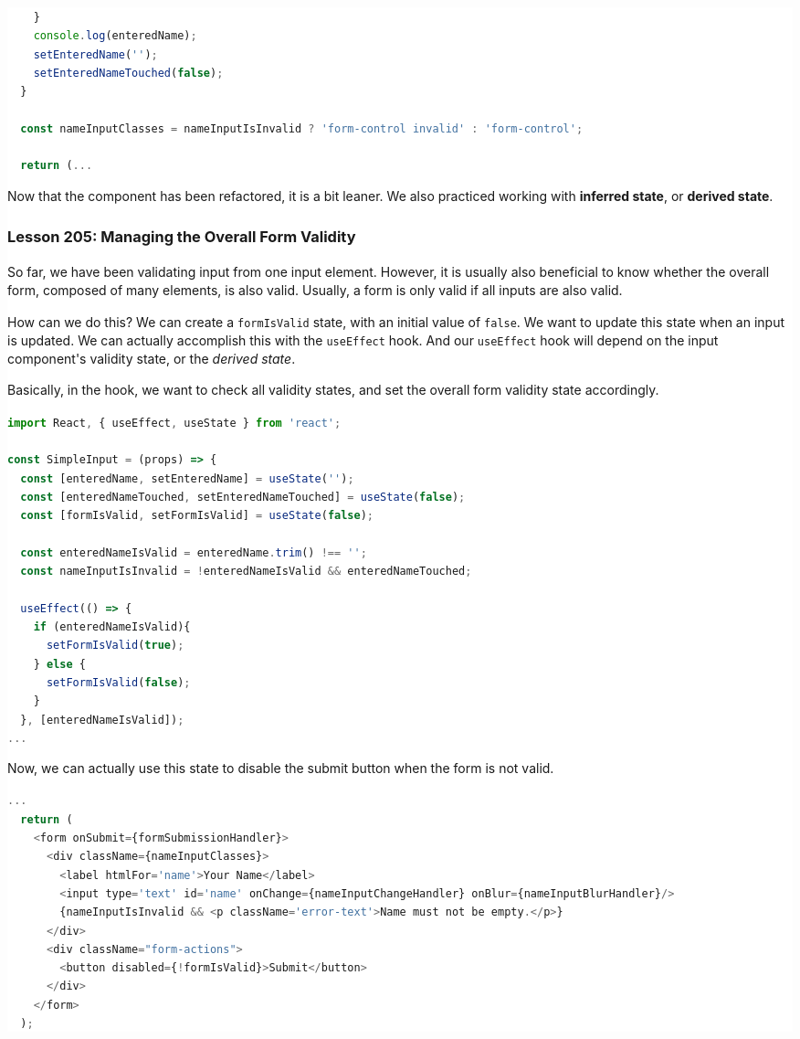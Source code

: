 ```js
    }
    console.log(enteredName);
    setEnteredName('');
    setEnteredNameTouched(false);
  }

  const nameInputClasses = nameInputIsInvalid ? 'form-control invalid' : 'form-control';

  return (...
```

Now that the component has been refactored, it is a bit leaner. We also practiced working with **inferred state**, or **derived state**.  

### Lesson 205: Managing the Overall Form Validity

So far, we have been validating input from one input element. However, it is usually also beneficial to know whether the overall form, composed of many elements, is also valid. Usually, a form is only valid if all inputs are also valid. 

How can we do this? We can create a `formIsValid` state, with an initial value of `false`. We want to update this state when an input is updated. We can actually accomplish this with the `useEffect` hook. And our `useEffect` hook will depend on the input component's validity state, or the _derived state_. 

Basically, in the hook, we want to check all validity states, and set the overall form validity state accordingly. 

```js
import React, { useEffect, useState } from 'react';

const SimpleInput = (props) => {
  const [enteredName, setEnteredName] = useState('');
  const [enteredNameTouched, setEnteredNameTouched] = useState(false);
  const [formIsValid, setFormIsValid] = useState(false);

  const enteredNameIsValid = enteredName.trim() !== '';
  const nameInputIsInvalid = !enteredNameIsValid && enteredNameTouched;

  useEffect(() => {
    if (enteredNameIsValid){
      setFormIsValid(true);
    } else {
      setFormIsValid(false);
    }
  }, [enteredNameIsValid]);
...
```

Now, we can actually use this state to disable the submit button when the form is not valid. 

```js
...
  return (
    <form onSubmit={formSubmissionHandler}>
      <div className={nameInputClasses}>
        <label htmlFor='name'>Your Name</label>
        <input type='text' id='name' onChange={nameInputChangeHandler} onBlur={nameInputBlurHandler}/>
        {nameInputIsInvalid && <p className='error-text'>Name must not be empty.</p>}
      </div>
      <div className="form-actions">
        <button disabled={!formIsValid}>Submit</button>
      </div>
    </form>
  );
```